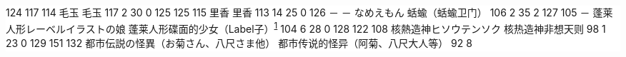 <tr>
<td>124</td>
<td>117</td>
<td>114</td>
<td>毛玉</td>
<td>毛玉</td>
<td>117</td>
<td>2</td>
<td>30</td>
<td>0
</td></tr>
<tr>
<td>125</td>
<td>125</td>
<td>115</td>
<td>里香</td>
<td>里香</td>
<td>113</td>
<td>14</td>
<td>25</td>
<td>0
</td></tr>
<tr style="background:#FBB">
<td>126</td>
<td>－</td>
<td>－</td>
<td>なめえもん</td>
<td>蛞蝓（蛞蝓卫门）</td>
<td>106</td>
<td>2</td>
<td>35</td>
<td>2
</td></tr>
<tr style="background:#BFF">
<td>127</td>
<td>105</td>
<td>－</td>
<td>蓬莱人形レーベルイラストの娘</td>
<td>蓬莱人形碟面的少女（Label子）<sup id="cite_ref-蓬莱人形_1-1" class="reference"><a href="#cite_note-蓬莱人形-1">1</a></sup></td>
<td>104</td>
<td>6</td>
<td>28</td>
<td>0
</td></tr>
<tr>
<td>128</td>
<td>122</td>
<td>108</td>
<td>核熱造神ヒソウテンソク</td>
<td>核热造神非想天则</td>
<td>98</td>
<td>1</td>
<td>23</td>
<td>0
</td></tr>
<tr>
<td>129</td>
<td>151</td>
<td>132</td>
<td>都市伝説の怪異（お菊さん、八尺さま他）</td>
<td>都市传说的怪异（阿菊、八尺大人等）</td>
<td>92</td>
<td>8</td>